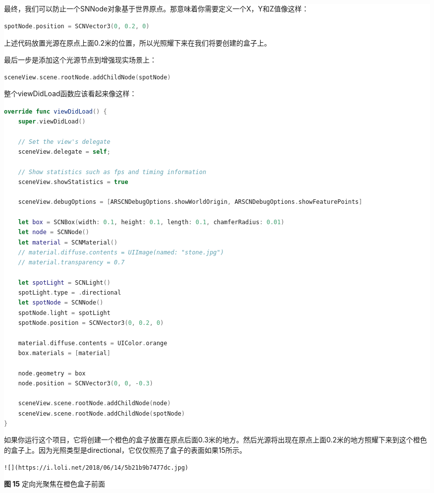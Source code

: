 最终，我们可以防止一个SNNode对象基于世界原点。那意味着你需要定义一个X，Y和Z值像这样：

```swift
spotNode.position = SCNVector3(0, 0.2, 0)
```

上述代码放置光源在原点上面0.2米的位置，所以光照耀下来在我们将要创建的盒子上。

最后一步是添加这个光源节点到增强现实场景上：

```swift
sceneView.scene.rootNode.addChildNode(spotNode)
```

整个viewDidLoad函数应该看起来像这样：

```swift
override func viewDidLoad() {
    super.viewDidLoad()
    
    // Set the view's delegate
    sceneView.delegate = self;
    
    // Show statistics such as fps and timing information
    sceneView.showStatistics = true
    
    sceneView.debugOptions = [ARSCNDebugOptions.showWorldOrigin, ARSCNDebugOptions.showFeaturePoints]
    
    let box = SCNBox(width: 0.1, height: 0.1, length: 0.1, chamferRadius: 0.01)
    let node = SCNNode()
    let material = SCNMaterial()
    // material.diffuse.contents = UIImage(named: "stone.jpg")
    // material.transparency = 0.7
    
    let spotLight = SCNLight()
    spotLight.type = .directional
    let spotNode = SCNNode()
    spotNode.light = spotLight
    spotNode.position = SCNVector3(0, 0.2, 0)
    
    material.diffuse.contents = UIColor.orange
    box.materials = [material]
    
    node.geometry = box
    node.position = SCNVector3(0, 0, -0.3)
    
    sceneView.scene.rootNode.addChildNode(node)
    sceneView.scene.rootNode.addChildNode(spotNode)
}
```

如果你运行这个项目，它将创建一个橙色的盒子放置在原点后面0.3米的地方。然后光源将出现在原点上面0.2米的地方照耀下来到这个橙色的盒子上。因为光照类型是directional，它仅仅照亮了盒子的表面如果15所示。

    ![](https://i.loli.net/2018/06/14/5b21b9b7477dc.jpg)
**图 15** 定向光聚焦在橙色盒子前面
